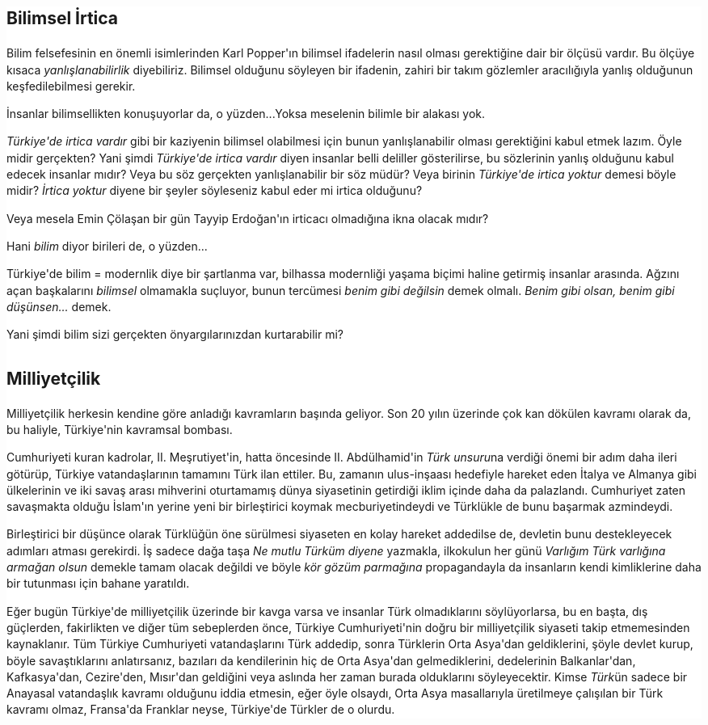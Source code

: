 ## Bilimsel İrtica

Bilim felsefesinin en önemli isimlerinden Karl Popper'ın bilimsel
ifadelerin nasıl olması gerektiğine dair bir ölçüsü vardır. Bu ölçüye
kısaca *yanlışlanabilirlik* diyebiliriz. Bilimsel olduğunu söyleyen bir
ifadenin, zahiri bir takım gözlemler aracılığıyla yanlış olduğunun
keşfedilebilmesi gerekir.

İnsanlar bilimsellikten konuşuyorlar da, o yüzden...Yoksa meselenin
bilimle bir alakası yok.

*Türkiye'de irtica vardır* gibi bir kaziyenin bilimsel olabilmesi için
bunun yanlışlanabilir olması gerektiğini kabul etmek lazım. Öyle midir
gerçekten? Yani şimdi *Türkiye'de irtica vardır* diyen insanlar belli
deliller gösterilirse, bu sözlerinin yanlış olduğunu kabul edecek
insanlar mıdır? Veya bu söz gerçekten yanlışlanabilir bir söz müdür?
Veya birinin *Türkiye'de irtica yoktur* demesi böyle midir? *İrtica
yoktur* diyene bir şeyler söyleseniz kabul eder mi irtica olduğunu?

Veya mesela Emin Çölaşan bir gün Tayyip Erdoğan'ın irticacı olmadığına
ikna olacak mıdır?

Hani *bilim* diyor birileri de, o yüzden...

Türkiye'de bilim = modernlik diye bir şartlanma var, bilhassa modernliği
yaşama biçimi haline getirmiş insanlar arasında. Ağzını açan başkalarını
*bilimsel* olmamakla suçluyor, bunun tercümesi *benim gibi değilsin*
demek olmalı. *Benim gibi olsan, benim gibi düşünsen...* demek.

Yani şimdi bilim sizi gerçekten önyargılarınızdan kurtarabilir mi?

## Milliyetçilik

Milliyetçilik herkesin kendine göre anladığı kavramların başında
geliyor. Son 20 yılın üzerinde çok kan dökülen kavramı olarak da, bu
haliyle, Türkiye'nin kavramsal bombası.

Cumhuriyeti kuran kadrolar, II. Meşrutiyet'in, hatta öncesinde II.
Abdülhamid'in *Türk unsuru*na verdiği önemi bir adım daha ileri götürüp,
Türkiye vatandaşlarının tamamını Türk ilan ettiler. Bu, zamanın
ulus-inşaası hedefiyle hareket eden İtalya ve Almanya gibi ülkelerinin
ve iki savaş arası mihverini oturtamamış dünya siyasetinin getirdiği
iklim içinde daha da palazlandı. Cumhuriyet zaten savaşmakta olduğu
İslam'ın yerine yeni bir birleştirici koymak mecburiyetindeydi ve
Türklükle de bunu başarmak azmindeydi.

Birleştirici bir düşünce olarak Türklüğün öne sürülmesi siyaseten en
kolay hareket addedilse de, devletin bunu destekleyecek adımları atması
gerekirdi. İş sadece dağa taşa *Ne mutlu Türküm diyene* yazmakla,
ilkokulun her günü *Varlığım Türk varlığına armağan olsun* demekle tamam
olacak değildi ve böyle *kör gözüm parmağına* propagandayla da
insanların kendi kimliklerine daha bir tutunması için bahane yaratıldı.

Eğer bugün Türkiye'de milliyetçilik üzerinde bir kavga varsa ve insanlar
Türk olmadıklarını söylüyorlarsa, bu en başta, dış güçlerden,
fakirlikten ve diğer tüm sebeplerden önce, Türkiye Cumhuriyeti'nin doğru
bir milliyetçilik siyaseti takip etmemesinden kaynaklanır. Tüm Türkiye
Cumhuriyeti vatandaşlarını Türk addedip, sonra Türklerin Orta Asya'dan
geldiklerini, şöyle devlet kurup, böyle savaştıklarını anlatırsanız,
bazıları da kendilerinin hiç de Orta Asya'dan gelmediklerini,
dedelerinin Balkanlar'dan, Kafkasya'dan, Cezire'den, Mısır'dan geldiğini
veya aslında her zaman burada olduklarını söyleyecektir. Kimse *Türk*ün
sadece bir Anayasal vatandaşlık kavramı olduğunu iddia etmesin, eğer
öyle olsaydı, Orta Asya masallarıyla üretilmeye çalışılan bir Türk
kavramı olmaz, Fransa'da Franklar neyse, Türkiye'de Türkler de o olurdu.
